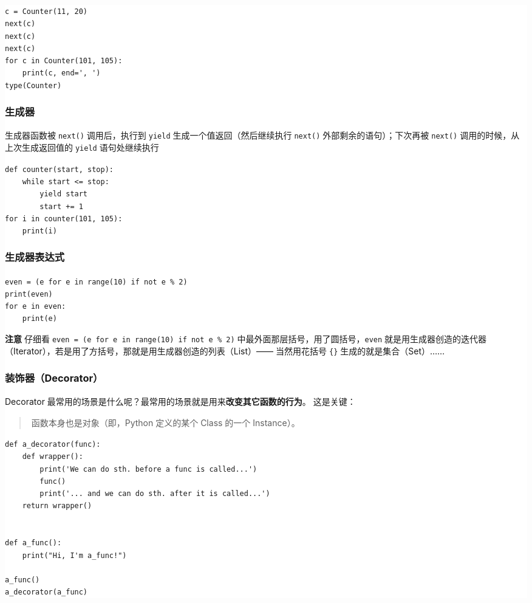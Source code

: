 ```
c = Counter(11, 20)
next(c)
next(c)
next(c)
for c in Counter(101, 105):
    print(c, end=', ')
type(Counter)
```

### 生成器
生成器函数被 `next()` 调用后，执行到 `yield` 生成一个值返回（然后继续执行 `next()` 外部剩余的语句）；下次再被 `next()` 调用的时候，从上次生成返回值的 `yield` 语句处继续执行
```
def counter(start, stop):
    while start <= stop:
        yield start
        start += 1
for i in counter(101, 105):
    print(i)
```

### 生成器表达式
```
even = (e for e in range(10) if not e % 2)
print(even)
for e in even:
    print(e)
```
**注意**
仔细看 `even = (e for e in range(10) if not e % 2)` 中最外面那层括号，用了圆括号，`even` 就是用生成器创造的迭代器（Iterator），若是用了方括号，那就是用生成器创造的列表（List）—— 当然用花括号 `{}` 生成的就是集合（Set）……


### 装饰器（Decorator）
Decorator 最常用的场景是什么呢？最常用的场景就是用来**改变其它函数的行为**。
这是关键：
> 函数本身也是对象（即，Python 定义的某个 Class 的一个 Instance）。

```
def a_decorator(func):
    def wrapper():
        print('We can do sth. before a func is called...')
        func()
        print('... and we can do sth. after it is called...')
    return wrapper()


def a_func():
    print("Hi, I'm a_func!")
  
a_func()
a_decorator(a_func)
```
